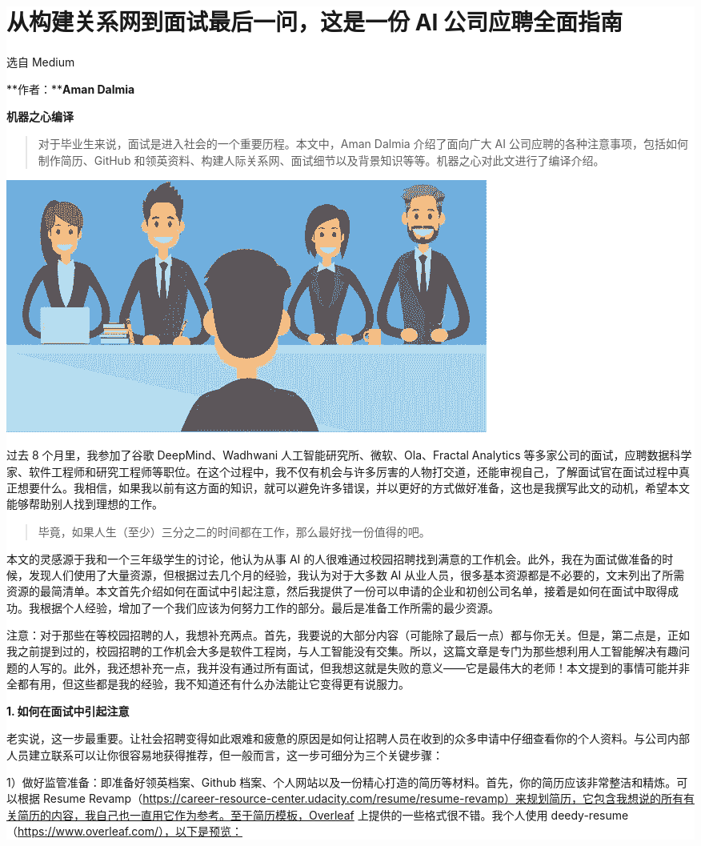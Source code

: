 # 从构建关系网到面试最后一问，这是一份 AI 公司应聘全面指南

选自 Medium

**作者：****Aman Dalmia**

**机器之心编译**

> 对于毕业生来说，面试是进入社会的一个重要历程。本文中，Aman Dalmia 介绍了面向广大 AI 公司应聘的各种注意事项，包括如何制作简历、GitHub 和领英资料、构建人际关系网、面试细节以及背景知识等等。机器之心对此文进行了编译介绍。

![](img/fc62485569cf68806c332da3b742d057-fs8.png)

过去 8 个月里，我参加了谷歌 DeepMind、Wadhwani 人工智能研究所、微软、Ola、Fractal Analytics 等多家公司的面试，应聘数据科学家、软件工程师和研究工程师等职位。在这个过程中，我不仅有机会与许多厉害的人物打交道，还能审视自己，了解面试官在面试过程中真正想要什么。我相信，如果我以前有这方面的知识，就可以避免许多错误，并以更好的方式做好准备，这也是我撰写此文的动机，希望本文能够帮助别人找到理想的工作。

> 毕竟，如果人生（至少）三分之二的时间都在工作，那么最好找一份值得的吧。

本文的灵感源于我和一个三年级学生的讨论，他认为从事 AI 的人很难通过校园招聘找到满意的工作机会。此外，我在为面试做准备的时候，发现人们使用了大量资源，但根据过去几个月的经验，我认为对于大多数 AI 从业人员，很多基本资源都是不必要的，文末列出了所需资源的最简清单。本文首先介绍如何在面试中引起注意，然后我提供了一份可以申请的企业和初创公司名单，接着是如何在面试中取得成功。我根据个人经验，增加了一个我们应该为何努力工作的部分。最后是准备工作所需的最少资源。

注意：对于那些在等校园招聘的人，我想补充两点。首先，我要说的大部分内容（可能除了最后一点）都与你无关。但是，第二点是，正如我之前提到过的，校园招聘的工作机会大多是软件工程岗，与人工智能没有交集。所以，这篇文章是专门为那些想利用人工智能解决有趣问题的人写的。此外，我还想补充一点，我并没有通过所有面试，但我想这就是失败的意义——它是最伟大的老师！本文提到的事情可能并非全都有用，但这些都是我的经验，我不知道还有什么办法能让它变得更有说服力。

**1\. 如何在面试中引起注意**

老实说，这一步最重要。让社会招聘变得如此艰难和疲惫的原因是如何让招聘人员在收到的众多申请中仔细查看你的个人资料。与公司内部人员建立联系可以让你很容易地获得推荐，但一般而言，这一步可细分为三个关键步骤：

1）做好监管准备：即准备好领英档案、Github 档案、个人网站以及一份精心打造的简历等材料。首先，你的简历应该非常整洁和精炼。可以根据 Resume Revamp（https://career-resource-center.udacity.com/resume/resume-revamp）来规划简历，它包含我想说的所有有关简历的内容，我自己也一直用它作为参考。至于简历模板，Overleaf 上提供的一些格式很不错。我个人使用 deedy-resume（https://www.overleaf.com/），以下是预览：

